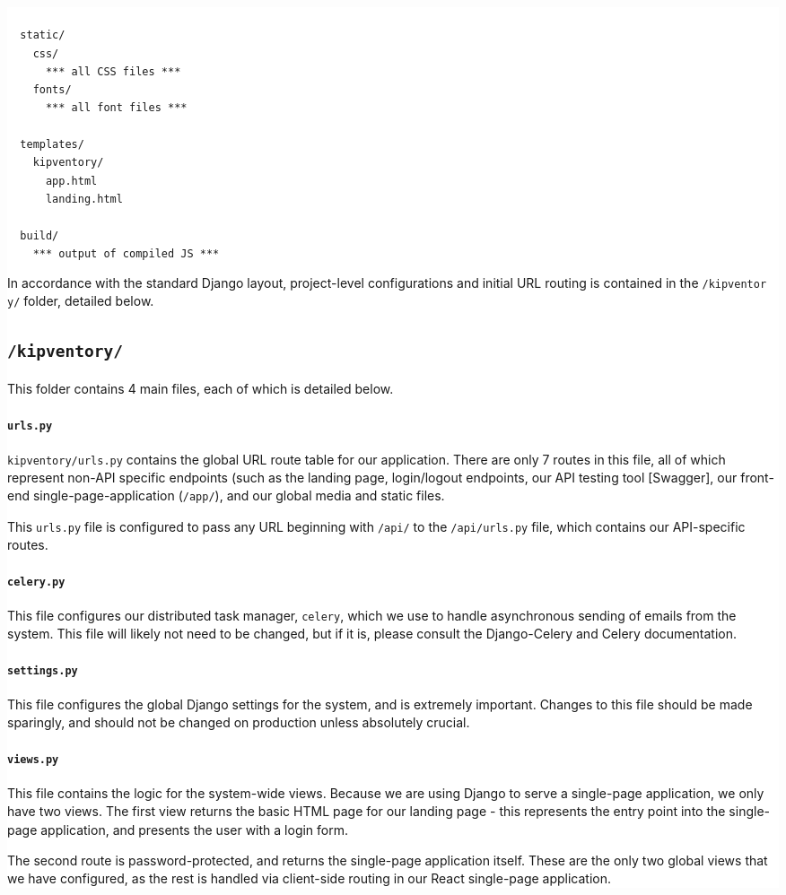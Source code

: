 ```

  static/
    css/
      *** all CSS files ***
    fonts/
      *** all font files ***

  templates/
    kipventory/
      app.html
      landing.html

  build/
    *** output of compiled JS ***
```

In accordance with the standard Django layout, project-level configurations and initial URL routing is contained in the `/kipventory/` folder, detailed below.

## `/kipventory/`

This folder contains 4 main files, each of which is detailed below.

#### `urls.py`

`kipventory/urls.py` contains the global URL route table for our application. There are only 7 routes in this file, all of which represent non-API specific endpoints (such as the landing page, login/logout endpoints, our API testing tool [Swagger], our front-end single-page-application (`/app/`), and our global media and static files.

This `urls.py` file is configured to pass any URL beginning with `/api/` to the `/api/urls.py` file, which contains our API-specific routes.

#### `celery.py`

This file configures our distributed task manager, `celery`, which we use to handle asynchronous sending of emails from the system. This file will likely not need to be changed, but if it is, please consult the Django-Celery and Celery documentation.

#### `settings.py`

This file configures the global Django settings for the system, and is extremely important. Changes to this file should be made sparingly, and should not be changed on production unless absolutely crucial.

#### `views.py`

This file contains the logic for the system-wide views. Because we are using Django to serve a single-page application, we only have two views. The first view returns the basic HTML page for our landing page - this represents the entry point into the single-page application, and presents the user with a login form.

The second route is password-protected, and returns the single-page application itself. These are the only two global views that we have configured, as the rest is handled via client-side routing in our React single-page application.
